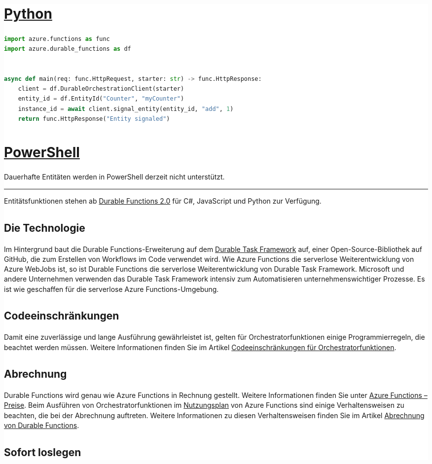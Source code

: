 # <a name="python"></a>[Python](#tab/python)

```python
import azure.functions as func
import azure.durable_functions as df


async def main(req: func.HttpRequest, starter: str) -> func.HttpResponse:
    client = df.DurableOrchestrationClient(starter)
    entity_id = df.EntityId("Counter", "myCounter")
    instance_id = await client.signal_entity(entity_id, "add", 1)
    return func.HttpResponse("Entity signaled")
```

# <a name="powershell"></a>[PowerShell](#tab/powershell)

Dauerhafte Entitäten werden in PowerShell derzeit nicht unterstützt.

---

Entitätsfunktionen stehen ab [Durable Functions 2.0](durable-functions-versions.md) für C#, JavaScript und Python zur Verfügung.

## <a name="the-technology"></a>Die Technologie

Im Hintergrund baut die Durable Functions-Erweiterung auf dem [Durable Task Framework](https://github.com/Azure/durabletask) auf, einer Open-Source-Bibliothek auf GitHub, die zum Erstellen von Workflows im Code verwendet wird. Wie Azure Functions die serverlose Weiterentwicklung von Azure WebJobs ist, so ist Durable Functions die serverlose Weiterentwicklung von Durable Task Framework. Microsoft und andere Unternehmen verwenden das Durable Task Framework intensiv zum Automatisieren unternehmenswichtiger Prozesse. Es ist wie geschaffen für die serverlose Azure Functions-Umgebung.

## <a name="code-constraints"></a>Codeeinschränkungen

Damit eine zuverlässige und lange Ausführung gewährleistet ist, gelten für Orchestratorfunktionen einige Programmierregeln, die beachtet werden müssen. Weitere Informationen finden Sie im Artikel [Codeeinschränkungen für Orchestratorfunktionen](durable-functions-code-constraints.md).

## <a name="billing"></a>Abrechnung

Durable Functions wird genau wie Azure Functions in Rechnung gestellt. Weitere Informationen finden Sie unter [Azure Functions – Preise](https://azure.microsoft.com/pricing/details/functions/). Beim Ausführen von Orchestratorfunktionen im [Nutzungsplan](../consumption-plan.md) von Azure Functions sind einige Verhaltensweisen zu beachten, die bei der Abrechnung auftreten. Weitere Informationen zu diesen Verhaltensweisen finden Sie im Artikel [Abrechnung von Durable Functions](durable-functions-billing.md).

## <a name="jump-right-in"></a>Sofort loslegen
